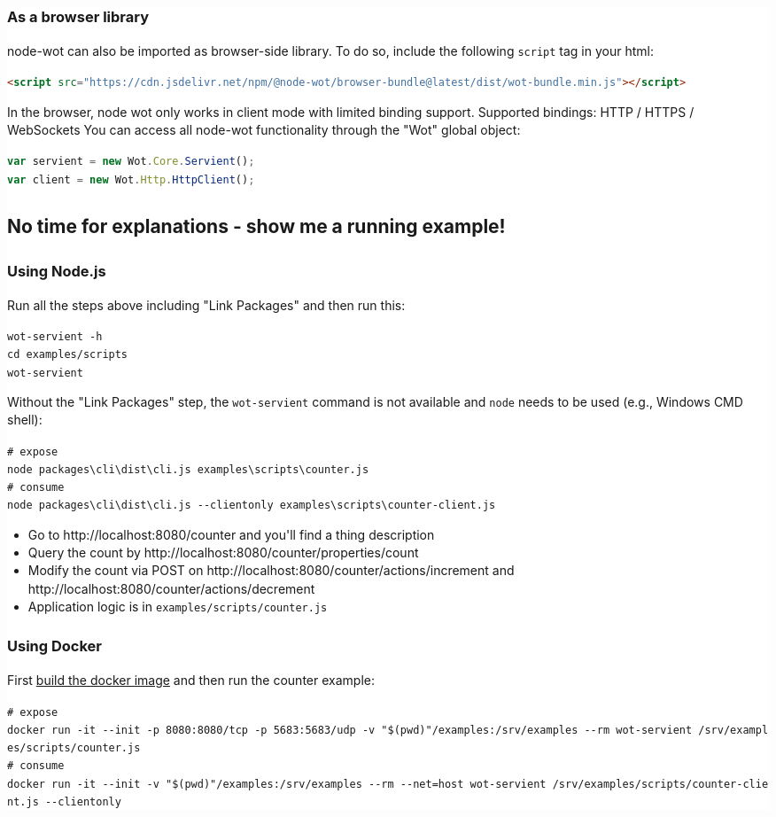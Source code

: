 ### As a browser library

node-wot can also be imported as browser-side library. To do so, include the following `script` tag in your html:
```html
<script src="https://cdn.jsdelivr.net/npm/@node-wot/browser-bundle@latest/dist/wot-bundle.min.js"></script>
```

In the browser, node wot only works in client mode with limited binding support. Supported bindings: HTTP / HTTPS / WebSockets
You can access all node-wot functionality through the "Wot" global object:
```javascript
var servient = new Wot.Core.Servient(); 
var client = new Wot.Http.HttpClient();
```

## No time for explanations - show me a running example!
### Using Node.js
Run all the steps above including "Link Packages" and then run this:

```
wot-servient -h
cd examples/scripts
wot-servient
```

Without the "Link Packages" step, the `wot-servient` command is not available and `node` needs to be used (e.g., Windows CMD shell):
```
# expose
node packages\cli\dist\cli.js examples\scripts\counter.js
# consume
node packages\cli\dist\cli.js --clientonly examples\scripts\counter-client.js
```

* Go to http://localhost:8080/counter and you'll find a thing description
* Query the count by http://localhost:8080/counter/properties/count
* Modify the count via POST on http://localhost:8080/counter/actions/increment and http://localhost:8080/counter/actions/decrement
* Application logic is in `examples/scripts/counter.js`

### Using Docker
First [build the docker image](#as-a-docker-image) and then run the counter example:
```
# expose
docker run -it --init -p 8080:8080/tcp -p 5683:5683/udp -v "$(pwd)"/examples:/srv/examples --rm wot-servient /srv/examples/scripts/counter.js
# consume
docker run -it --init -v "$(pwd)"/examples:/srv/examples --rm --net=host wot-servient /srv/examples/scripts/counter-client.js --clientonly
```
